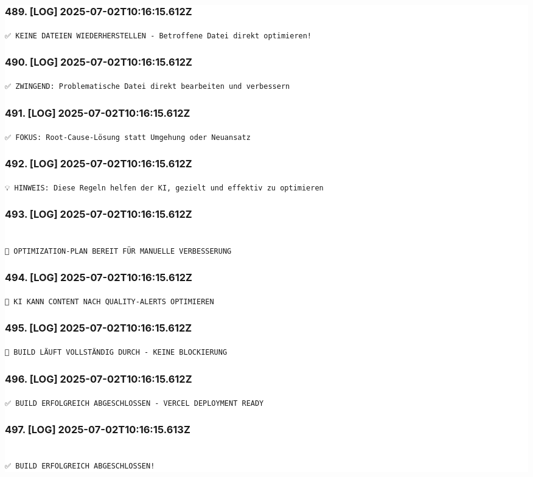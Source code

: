 ### 489. [LOG] 2025-07-02T10:16:15.612Z

```
✅ KEINE DATEIEN WIEDERHERSTELLEN - Betroffene Datei direkt optimieren!
```

### 490. [LOG] 2025-07-02T10:16:15.612Z

```
✅ ZWINGEND: Problematische Datei direkt bearbeiten und verbessern
```

### 491. [LOG] 2025-07-02T10:16:15.612Z

```
✅ FOKUS: Root-Cause-Lösung statt Umgehung oder Neuansatz
```

### 492. [LOG] 2025-07-02T10:16:15.612Z

```
💡 HINWEIS: Diese Regeln helfen der KI, gezielt und effektiv zu optimieren
```

### 493. [LOG] 2025-07-02T10:16:15.612Z

```

🤖 OPTIMIZATION-PLAN BEREIT FÜR MANUELLE VERBESSERUNG
```

### 494. [LOG] 2025-07-02T10:16:15.612Z

```
📝 KI KANN CONTENT NACH QUALITY-ALERTS OPTIMIEREN
```

### 495. [LOG] 2025-07-02T10:16:15.612Z

```
🔄 BUILD LÄUFT VOLLSTÄNDIG DURCH - KEINE BLOCKIERUNG
```

### 496. [LOG] 2025-07-02T10:16:15.612Z

```
✅ BUILD ERFOLGREICH ABGESCHLOSSEN - VERCEL DEPLOYMENT READY
```

### 497. [LOG] 2025-07-02T10:16:15.613Z

```

✅ BUILD ERFOLGREICH ABGESCHLOSSEN!
```
